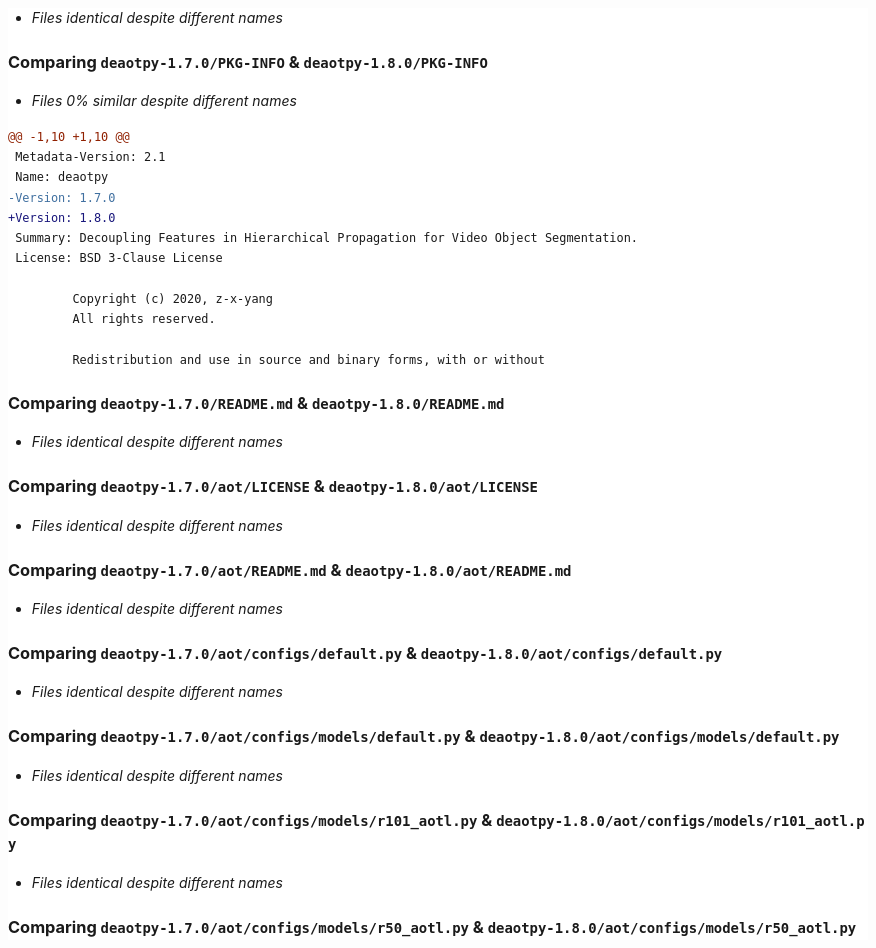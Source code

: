  * *Files identical despite different names*

### Comparing `deaotpy-1.7.0/PKG-INFO` & `deaotpy-1.8.0/PKG-INFO`

 * *Files 0% similar despite different names*

```diff
@@ -1,10 +1,10 @@
 Metadata-Version: 2.1
 Name: deaotpy
-Version: 1.7.0
+Version: 1.8.0
 Summary: Decoupling Features in Hierarchical Propagation for Video Object Segmentation.
 License: BSD 3-Clause License
         
         Copyright (c) 2020, z-x-yang
         All rights reserved.
         
         Redistribution and use in source and binary forms, with or without
```

### Comparing `deaotpy-1.7.0/README.md` & `deaotpy-1.8.0/README.md`

 * *Files identical despite different names*

### Comparing `deaotpy-1.7.0/aot/LICENSE` & `deaotpy-1.8.0/aot/LICENSE`

 * *Files identical despite different names*

### Comparing `deaotpy-1.7.0/aot/README.md` & `deaotpy-1.8.0/aot/README.md`

 * *Files identical despite different names*

### Comparing `deaotpy-1.7.0/aot/configs/default.py` & `deaotpy-1.8.0/aot/configs/default.py`

 * *Files identical despite different names*

### Comparing `deaotpy-1.7.0/aot/configs/models/default.py` & `deaotpy-1.8.0/aot/configs/models/default.py`

 * *Files identical despite different names*

### Comparing `deaotpy-1.7.0/aot/configs/models/r101_aotl.py` & `deaotpy-1.8.0/aot/configs/models/r101_aotl.py`

 * *Files identical despite different names*

### Comparing `deaotpy-1.7.0/aot/configs/models/r50_aotl.py` & `deaotpy-1.8.0/aot/configs/models/r50_aotl.py`
